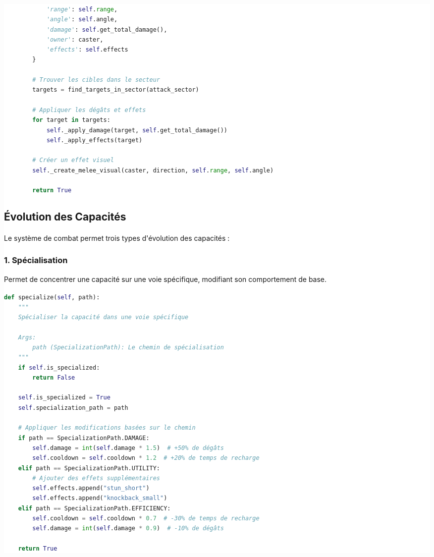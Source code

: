 ```python
            'range': self.range,
            'angle': self.angle,
            'damage': self.get_total_damage(),
            'owner': caster,
            'effects': self.effects
        }
        
        # Trouver les cibles dans le secteur
        targets = find_targets_in_sector(attack_sector)
        
        # Appliquer les dégâts et effets
        for target in targets:
            self._apply_damage(target, self.get_total_damage())
            self._apply_effects(target)
        
        # Créer un effet visuel
        self._create_melee_visual(caster, direction, self.range, self.angle)
        
        return True
```

## Évolution des Capacités

Le système de combat permet trois types d'évolution des capacités :

### 1. Spécialisation

Permet de concentrer une capacité sur une voie spécifique, modifiant son comportement de base.

```python
def specialize(self, path):
    """
    Spécialiser la capacité dans une voie spécifique
    
    Args:
        path (SpecializationPath): Le chemin de spécialisation
    """
    if self.is_specialized:
        return False
    
    self.is_specialized = True
    self.specialization_path = path
    
    # Appliquer les modifications basées sur le chemin
    if path == SpecializationPath.DAMAGE:
        self.damage = int(self.damage * 1.5)  # +50% de dégâts
        self.cooldown = self.cooldown * 1.2  # +20% de temps de recharge
    elif path == SpecializationPath.UTILITY:
        # Ajouter des effets supplémentaires
        self.effects.append("stun_short")
        self.effects.append("knockback_small")
    elif path == SpecializationPath.EFFICIENCY:
        self.cooldown = self.cooldown * 0.7  # -30% de temps de recharge
        self.damage = int(self.damage * 0.9)  # -10% de dégâts
    
    return True
```
